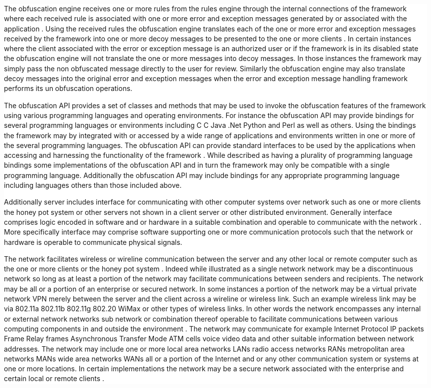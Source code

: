 The obfuscation engine receives one or more rules from the rules engine through the internal connections of the framework where each received rule is associated with one or more error and exception messages generated by or associated with the application . Using the received rules the obfuscation engine translates each of the one or more error and exception messages received by the framework into one or more decoy messages to be presented to the one or more clients . In certain instances where the client associated with the error or exception message is an authorized user or if the framework is in its disabled state the obfuscation engine will not translate the one or more messages into decoy messages. In those instances the framework may simply pass the non obfuscated message directly to the user for review. Similarly the obfuscation engine may also translate decoy messages into the original error and exception messages when the error and exception message handling framework performs its un obfuscation operations.

The obfuscation API provides a set of classes and methods that may be used to invoke the obfuscation features of the framework using various programming languages and operating environments. For instance the obfuscation API may provide bindings for several programming languages or environments including C C Java .Net Python and Perl as well as others. Using the bindings the framework may by integrated with or accessed by a wide range of applications and environments written in one or more of the several programming languages. The obfuscation API can provide standard interfaces to be used by the applications when accessing and harnessing the functionality of the framework . While described as having a plurality of programming language bindings some implementations of the obfuscation API and in turn the framework may only be compatible with a single programming language. Additionally the obfuscation API may include bindings for any appropriate programming language including languages others than those included above.

Additionally server includes interface for communicating with other computer systems over network such as one or more clients the honey pot system or other servers not shown in a client server or other distributed environment. Generally interface comprises logic encoded in software and or hardware in a suitable combination and operable to communicate with the network . More specifically interface may comprise software supporting one or more communication protocols such that the network or hardware is operable to communicate physical signals.

The network facilitates wireless or wireline communication between the server and any other local or remote computer such as the one or more clients or the honey pot system . Indeed while illustrated as a single network network may be a discontinuous network so long as at least a portion of the network may facilitate communications between senders and recipients. The network may be all or a portion of an enterprise or secured network. In some instances a portion of the network may be a virtual private network VPN merely between the server and the client across a wireline or wireless link. Such an example wireless link may be via 802.11a 802.11b 802.11g 802.20 WiMax or other types of wireless links. In other words the network encompasses any internal or external network networks sub network or combination thereof operable to facilitate communications between various computing components in and outside the environment . The network may communicate for example Internet Protocol IP packets Frame Relay frames Asynchronous Transfer Mode ATM cells voice video data and other suitable information between network addresses. The network may include one or more local area networks LANs radio access networks RANs metropolitan area networks MANs wide area networks WANs all or a portion of the Internet and or any other communication system or systems at one or more locations. In certain implementations the network may be a secure network associated with the enterprise and certain local or remote clients .
